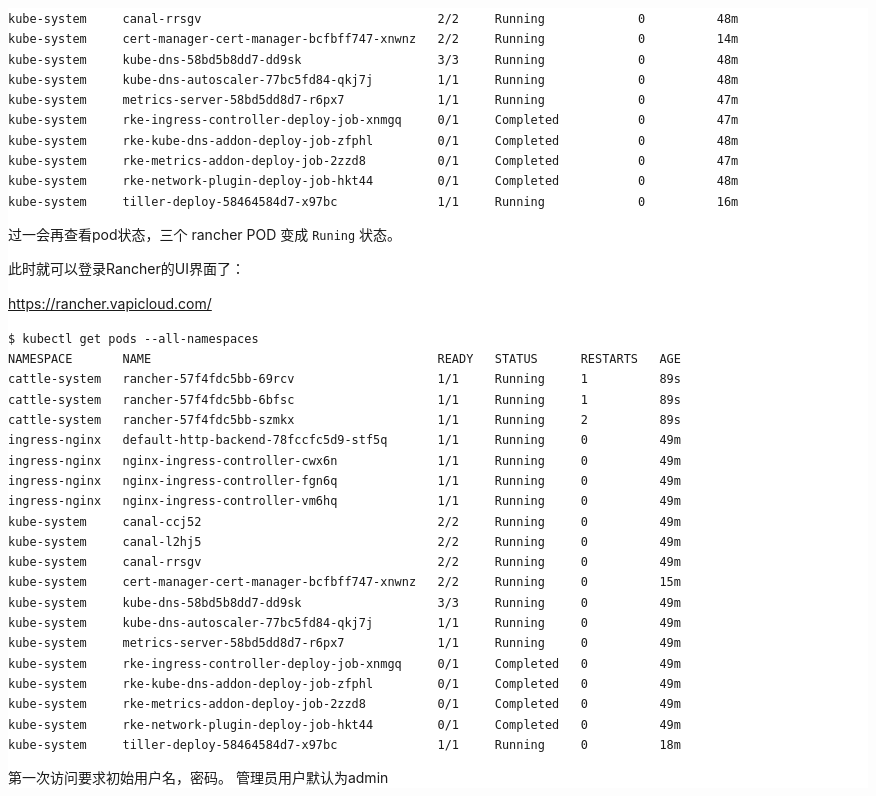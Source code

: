 ```
kube-system     canal-rrsgv                                 2/2     Running             0          48m
kube-system     cert-manager-cert-manager-bcfbff747-xnwnz   2/2     Running             0          14m
kube-system     kube-dns-58bd5b8dd7-dd9sk                   3/3     Running             0          48m
kube-system     kube-dns-autoscaler-77bc5fd84-qkj7j         1/1     Running             0          48m
kube-system     metrics-server-58bd5dd8d7-r6px7             1/1     Running             0          47m
kube-system     rke-ingress-controller-deploy-job-xnmgq     0/1     Completed           0          47m
kube-system     rke-kube-dns-addon-deploy-job-zfphl         0/1     Completed           0          48m
kube-system     rke-metrics-addon-deploy-job-2zzd8          0/1     Completed           0          47m
kube-system     rke-network-plugin-deploy-job-hkt44         0/1     Completed           0          48m
kube-system     tiller-deploy-58464584d7-x97bc              1/1     Running             0          16m
````

过一会再查看pod状态，三个 rancher POD 变成 `Runing` 状态。

此时就可以登录Rancher的UI界面了：

https://rancher.vapicloud.com/


```
$ kubectl get pods --all-namespaces
NAMESPACE       NAME                                        READY   STATUS      RESTARTS   AGE
cattle-system   rancher-57f4fdc5bb-69rcv                    1/1     Running     1          89s
cattle-system   rancher-57f4fdc5bb-6bfsc                    1/1     Running     1          89s
cattle-system   rancher-57f4fdc5bb-szmkx                    1/1     Running     2          89s
ingress-nginx   default-http-backend-78fccfc5d9-stf5q       1/1     Running     0          49m
ingress-nginx   nginx-ingress-controller-cwx6n              1/1     Running     0          49m
ingress-nginx   nginx-ingress-controller-fgn6q              1/1     Running     0          49m
ingress-nginx   nginx-ingress-controller-vm6hq              1/1     Running     0          49m
kube-system     canal-ccj52                                 2/2     Running     0          49m
kube-system     canal-l2hj5                                 2/2     Running     0          49m
kube-system     canal-rrsgv                                 2/2     Running     0          49m
kube-system     cert-manager-cert-manager-bcfbff747-xnwnz   2/2     Running     0          15m
kube-system     kube-dns-58bd5b8dd7-dd9sk                   3/3     Running     0          49m
kube-system     kube-dns-autoscaler-77bc5fd84-qkj7j         1/1     Running     0          49m
kube-system     metrics-server-58bd5dd8d7-r6px7             1/1     Running     0          49m
kube-system     rke-ingress-controller-deploy-job-xnmgq     0/1     Completed   0          49m
kube-system     rke-kube-dns-addon-deploy-job-zfphl         0/1     Completed   0          49m
kube-system     rke-metrics-addon-deploy-job-2zzd8          0/1     Completed   0          49m
kube-system     rke-network-plugin-deploy-job-hkt44         0/1     Completed   0          49m
kube-system     tiller-deploy-58464584d7-x97bc              1/1     Running     0          18m
```

第一次访问要求初始用户名，密码。 管理员用户默认为admin
